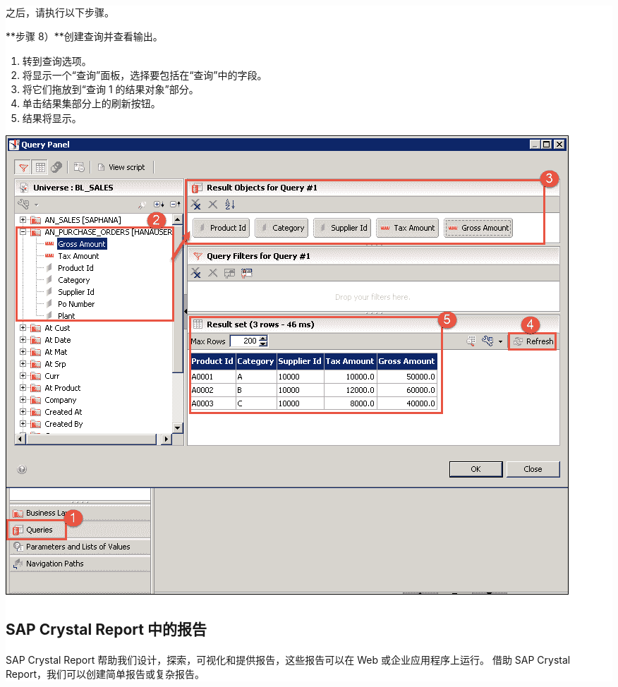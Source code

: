 之后，请执行以下步骤。

**步骤 8）**创建查询并查看输出。

1.  转到查询选项。
2.  将显示一个“查询”面板，选择要包括在“查询”中的字段。
3.  将它们拖放到“查询 1 的结果对象”部分。
4.  单击结果集部分上的刷新按钮。
5.  结果将显示。

![SAP HANA Reporting](img/55adbbb6c6432264a47368e4ab34ff0a.png "SAP HANA Reporting")

## SAP Crystal Report 中的报告

SAP Crystal Report 帮助我们设计，探索，可视化和提供报告，这些报告可以在 Web 或企业应用程序上运行。 借助 SAP Crystal Report，我们可以创建简单报告或复杂报告。
